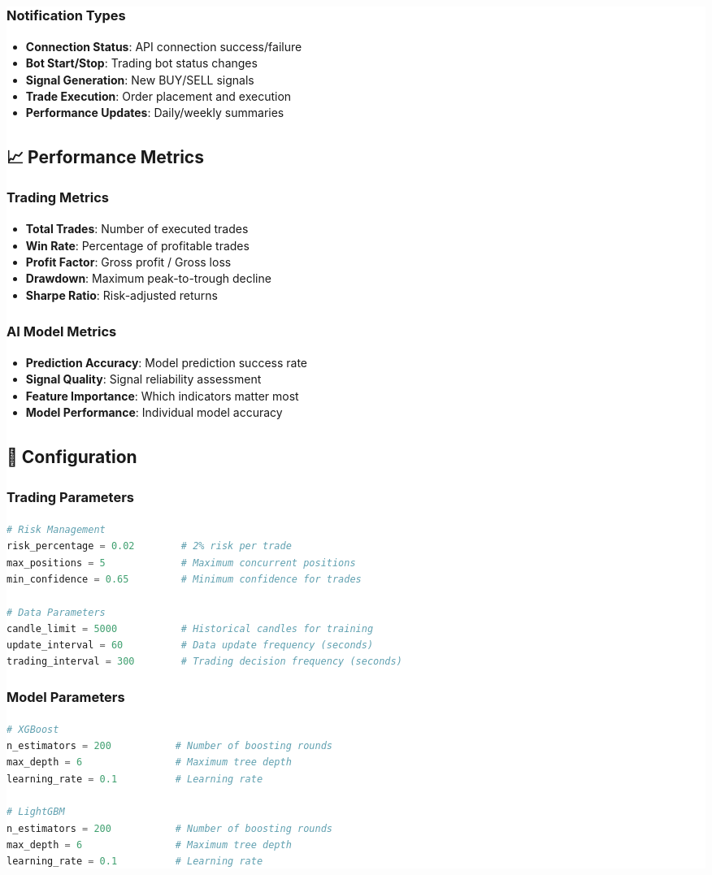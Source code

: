 ### Notification Types
- **Connection Status**: API connection success/failure
- **Bot Start/Stop**: Trading bot status changes
- **Signal Generation**: New BUY/SELL signals
- **Trade Execution**: Order placement and execution
- **Performance Updates**: Daily/weekly summaries

## 📈 Performance Metrics

### Trading Metrics
- **Total Trades**: Number of executed trades
- **Win Rate**: Percentage of profitable trades
- **Profit Factor**: Gross profit / Gross loss
- **Drawdown**: Maximum peak-to-trough decline
- **Sharpe Ratio**: Risk-adjusted returns

### AI Model Metrics
- **Prediction Accuracy**: Model prediction success rate
- **Signal Quality**: Signal reliability assessment
- **Feature Importance**: Which indicators matter most
- **Model Performance**: Individual model accuracy

## 🔧 Configuration

### Trading Parameters
```python
# Risk Management
risk_percentage = 0.02        # 2% risk per trade
max_positions = 5             # Maximum concurrent positions
min_confidence = 0.65         # Minimum confidence for trades

# Data Parameters
candle_limit = 5000           # Historical candles for training
update_interval = 60          # Data update frequency (seconds)
trading_interval = 300        # Trading decision frequency (seconds)
```

### Model Parameters
```python
# XGBoost
n_estimators = 200           # Number of boosting rounds
max_depth = 6                # Maximum tree depth
learning_rate = 0.1          # Learning rate

# LightGBM
n_estimators = 200           # Number of boosting rounds
max_depth = 6                # Maximum tree depth
learning_rate = 0.1          # Learning rate
```

